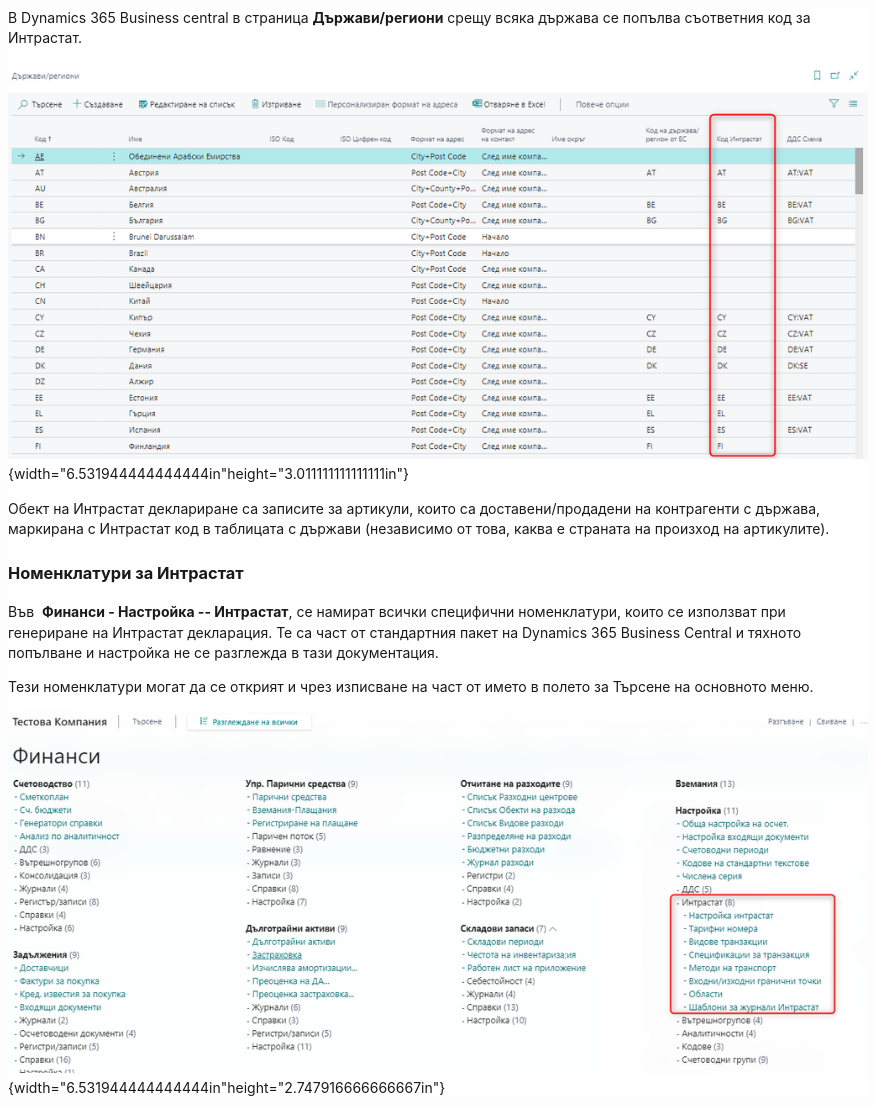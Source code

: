 В Dynamics 365 Business central в страница **Държави/региони** срещу всяка държава се попълва съответния код за Интрастат.

![](.\/media/image81.png){width="6.531944444444444in"height="3.011111111111111in"}

Обект на Интрастат деклариране са записите за артикули, които са доставени/продадени на контрагенти с държава, маркирана с Интрастат код в таблицата с държави (независимо от това, каква е страната на произход на артикулите).

### Номенклатури за Интрастат

Във  **Финанси - Настройка -- Интрастат**, се намират всички специфични номенклатури, които се използват при генериране на Интрастат декларация. Те са част от стандартния пакет на Dynamics 365 Business Central и тяхното попълване и настройка не се разглежда в тази документация.

Тези номенклатури могат да се открият и чрез изписване на част от името в полето за Търсене на основното меню.

![](.\/media/image82.png){width="6.531944444444444in"height="2.747916666666667in"}

